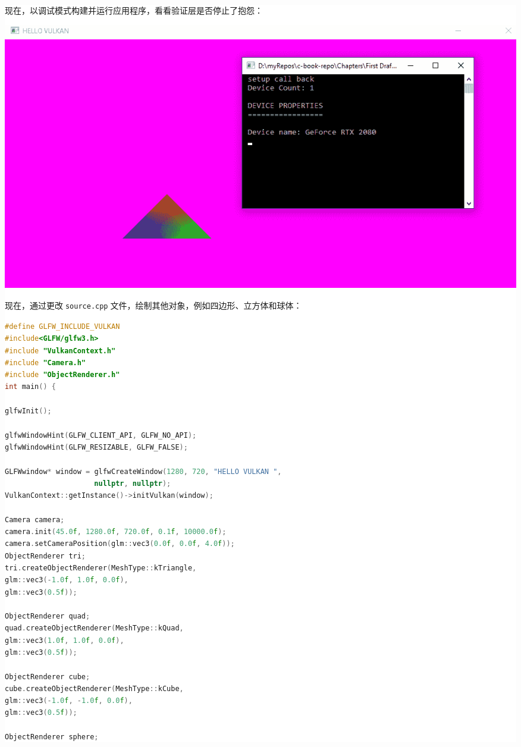 现在，以调试模式构建并运行应用程序，看看验证层是否停止了抱怨：

![](img/fb29545e-ac23-43a4-968b-a5260e027511.png)

现在，通过更改 `source.cpp` 文件，绘制其他对象，例如四边形、立方体和球体：

```cpp
#define GLFW_INCLUDE_VULKAN
#include<GLFW/glfw3.h>
#include "VulkanContext.h"
#include "Camera.h"
#include "ObjectRenderer.h"
int main() {

glfwInit();

glfwWindowHint(GLFW_CLIENT_API, GLFW_NO_API);
glfwWindowHint(GLFW_RESIZABLE, GLFW_FALSE);

GLFWwindow* window = glfwCreateWindow(1280, 720, "HELLO VULKAN ", 
                     nullptr, nullptr);
VulkanContext::getInstance()->initVulkan(window);

Camera camera;
camera.init(45.0f, 1280.0f, 720.0f, 0.1f, 10000.0f);
camera.setCameraPosition(glm::vec3(0.0f, 0.0f, 4.0f));
ObjectRenderer tri;
tri.createObjectRenderer(MeshType::kTriangle,
glm::vec3(-1.0f, 1.0f, 0.0f),
glm::vec3(0.5f));

ObjectRenderer quad;
quad.createObjectRenderer(MeshType::kQuad,
glm::vec3(1.0f, 1.0f, 0.0f),
glm::vec3(0.5f));

ObjectRenderer cube;
cube.createObjectRenderer(MeshType::kCube,
glm::vec3(-1.0f, -1.0f, 0.0f),
glm::vec3(0.5f));

ObjectRenderer sphere;
```